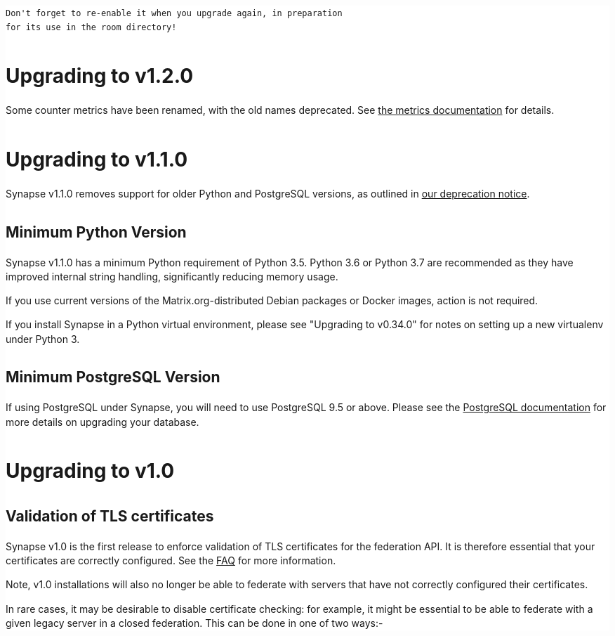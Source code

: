     Don't forget to re-enable it when you upgrade again, in preparation
    for its use in the room directory!

# Upgrading to v1.2.0

Some counter metrics have been renamed, with the old names deprecated.
See [the metrics
documentation](docs/metrics-howto.md#renaming-of-metrics--deprecation-of-old-names-in-12)
for details.

# Upgrading to v1.1.0

Synapse v1.1.0 removes support for older Python and PostgreSQL versions,
as outlined in [our deprecation
notice](https://matrix.org/blog/2019/04/08/synapse-deprecating-postgres-9-4-and-python-2-x).

## Minimum Python Version

Synapse v1.1.0 has a minimum Python requirement of Python 3.5. Python
3.6 or Python 3.7 are recommended as they have improved internal string
handling, significantly reducing memory usage.

If you use current versions of the Matrix.org-distributed Debian
packages or Docker images, action is not required.

If you install Synapse in a Python virtual environment, please see
"Upgrading to v0.34.0" for notes on setting up a new virtualenv under
Python 3.

## Minimum PostgreSQL Version

If using PostgreSQL under Synapse, you will need to use PostgreSQL 9.5
or above. Please see the [PostgreSQL
documentation](https://www.postgresql.org/docs/11/upgrading.html) for
more details on upgrading your database.

# Upgrading to v1.0

## Validation of TLS certificates

Synapse v1.0 is the first release to enforce validation of TLS
certificates for the federation API. It is therefore essential that your
certificates are correctly configured. See the
[FAQ](docs/MSC1711_certificates_FAQ.md) for more information.

Note, v1.0 installations will also no longer be able to federate with
servers that have not correctly configured their certificates.

In rare cases, it may be desirable to disable certificate checking: for
example, it might be essential to be able to federate with a given
legacy server in a closed federation. This can be done in one of two
ways:-
